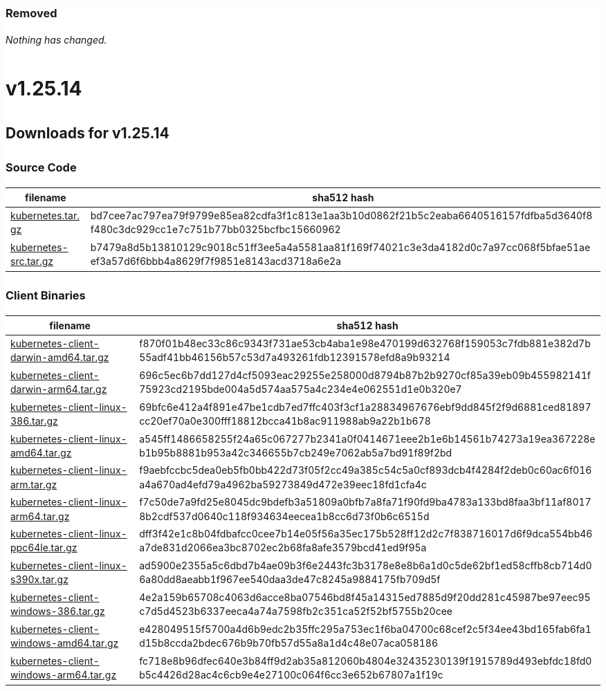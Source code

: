 ### Removed
_Nothing has changed._



# v1.25.14


## Downloads for v1.25.14



### Source Code

filename | sha512 hash
-------- | -----------
[kubernetes.tar.gz](https://dl.k8s.io/v1.25.14/kubernetes.tar.gz) | bd7cee7ac797ea79f9799e85ea82cdfa3f1c813e1aa3b10d0862f21b5c2eaba6640516157fdfba5d3640f8f480c3dc929cc1e7c751b77bb0325bcfbc15660962
[kubernetes-src.tar.gz](https://dl.k8s.io/v1.25.14/kubernetes-src.tar.gz) | b7479a8d5b13810129c9018c51ff3ee5a4a5581aa81f169f74021c3e3da4182d0c7a97cc068f5bfae51aeef3a57d6f6bbb4a8629f7f9851e8143acd3718a6e2a

### Client Binaries

filename | sha512 hash
-------- | -----------
[kubernetes-client-darwin-amd64.tar.gz](https://dl.k8s.io/v1.25.14/kubernetes-client-darwin-amd64.tar.gz) | f870f01b48ec33c86c9343f731ae53cb4aba1e98e470199d632768f159053c7fdb881e382d7b55adf41bb46156b57c53d7a493261fdb12391578efd8a9b93214
[kubernetes-client-darwin-arm64.tar.gz](https://dl.k8s.io/v1.25.14/kubernetes-client-darwin-arm64.tar.gz) | 696c5ec6b7dd127d4cf5093eac29255e258000d8794b87b2b9270cf85a39eb09b455982141f75923cd2195bde004a5d574aa575a4c234e4e062551d1e0b320e7
[kubernetes-client-linux-386.tar.gz](https://dl.k8s.io/v1.25.14/kubernetes-client-linux-386.tar.gz) | 69bfc6e412a4f891e47be1cdb7ed7ffc403f3cf1a28834967676ebf9dd845f2f9d6881ced81897cc20ef70a0e300fff18812bcca41b8ac911988ab9a22b1b678
[kubernetes-client-linux-amd64.tar.gz](https://dl.k8s.io/v1.25.14/kubernetes-client-linux-amd64.tar.gz) | a545ff1486658255f24a65c067277b2341a0f0414671eee2b1e6b14561b74273a19ea367228eb1b95b8881b953a42c346655b7cb249e7062ab5a7bd91f89f2bd
[kubernetes-client-linux-arm.tar.gz](https://dl.k8s.io/v1.25.14/kubernetes-client-linux-arm.tar.gz) | f9aebfccbc5dea0eb5fb0bb422d73f05f2cc49a385c54c5a0cf893dcb4f4284f2deb0c60ac6f016a4a670ad4efd79a4962ba59273849d472e39eec18fd1cfa4c
[kubernetes-client-linux-arm64.tar.gz](https://dl.k8s.io/v1.25.14/kubernetes-client-linux-arm64.tar.gz) | f7c50de7a9fd25e8045dc9bdefb3a51809a0bfb7a8fa71f90fd9ba4783a133bd8faa3bf11af80178b2cdf537d0640c118f934634eecea1b8cc6d73f0b6c6515d
[kubernetes-client-linux-ppc64le.tar.gz](https://dl.k8s.io/v1.25.14/kubernetes-client-linux-ppc64le.tar.gz) | dff3f42e1c8b04fdbafcc0cee7b14e05f56a35ec175b528ff12d2c7f838716017d6f9dca554bb46a7de831d2066ea3bc8702ec2b68fa8afe3579bcd41ed9f95a
[kubernetes-client-linux-s390x.tar.gz](https://dl.k8s.io/v1.25.14/kubernetes-client-linux-s390x.tar.gz) | ad5900e2355a5c6dbd7b4ae09b3f6e2443fc3b3178e8e8b6a1d0c5de62bf1ed58cffb8cb714d06a80dd8aeabb1f967ee540daa3de47c8245a9884175fb709d5f
[kubernetes-client-windows-386.tar.gz](https://dl.k8s.io/v1.25.14/kubernetes-client-windows-386.tar.gz) | 4e2a159b65708c4063d6acce8ba07546bd8f45a14315ed7885d9f20dd281c45987be97eec95c7d5d4523b6337eeca4a74a7598fb2c351ca52f52bf5755b20cee
[kubernetes-client-windows-amd64.tar.gz](https://dl.k8s.io/v1.25.14/kubernetes-client-windows-amd64.tar.gz) | e428049515f5700a4d6b9edc2b35ffc295a753ec1f6ba04700c68cef2c5f34ee43bd165fab6fa1d15b8ccda2bdec676b9b70fb57d55a8a1d4c48e07aca058186
[kubernetes-client-windows-arm64.tar.gz](https://dl.k8s.io/v1.25.14/kubernetes-client-windows-arm64.tar.gz) | fc718e8b96dfec640e3b84ff9d2ab35a812060b4804e32435230139f1915789d493ebfdc18fd0b5c4426d28ac4c6cb9e4e27100c064f6cc3e652b67807a1f19c

